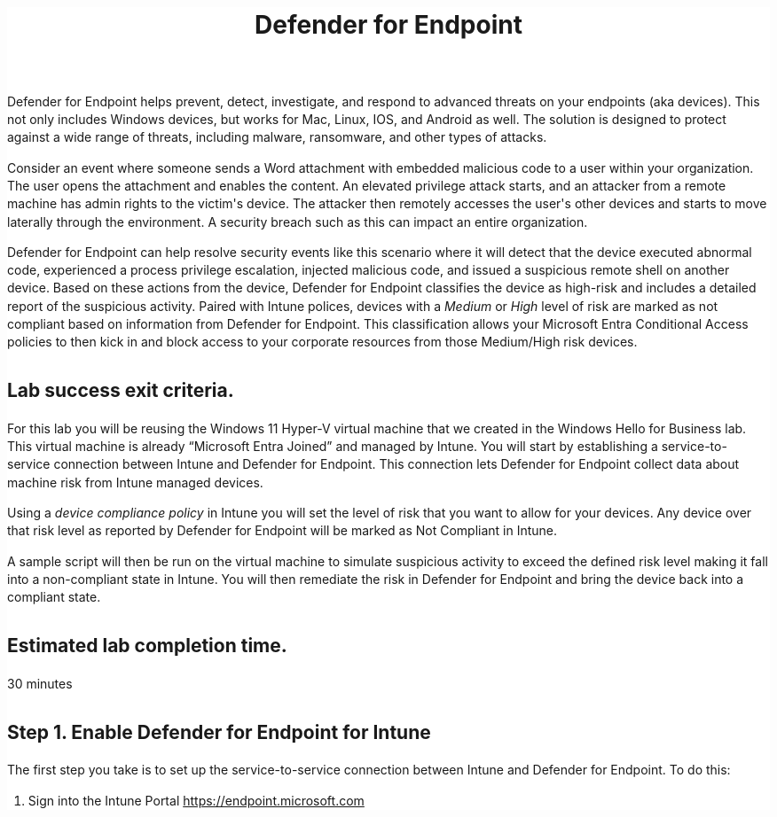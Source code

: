 ﻿---
id: defendpoint
title: Defender for Endpoint 
sidebar_label: Defender for Endpoint
slug: /defendpoint
---

Defender for Endpoint helps prevent, detect, investigate, and respond to advanced threats on your endpoints (aka devices). This not only includes Windows devices, but works for Mac, Linux, IOS, and Android as well. The solution is designed to protect against a wide range of threats, including malware, ransomware, and other types of attacks. 

Consider an event where someone sends a Word attachment with embedded malicious code to a user within your organization. The user opens the attachment and enables the content. An elevated privilege attack starts, and an attacker from a remote machine has admin rights to the victim's device. The attacker then remotely accesses the user's other devices and starts to move laterally through the environment. A security breach such as this can impact an entire organization.

Defender for Endpoint can help resolve security events like this scenario where it will detect that the device executed abnormal code, experienced a process privilege escalation, injected malicious code, and issued a suspicious remote shell on another device. Based on these actions from the device, Defender for Endpoint classifies the device as high-risk and includes a detailed report of the suspicious activity. Paired with Intune polices, devices with a *Medium* or *High* level of risk are marked as not compliant based on information from Defender for Endpoint. This classification allows your Microsoft Entra Conditional Access policies to then kick in and block access to your corporate resources from those Medium/High risk devices.

## Lab success exit criteria.

For this lab you will be reusing the Windows 11 Hyper-V virtual machine that we created in the Windows Hello for Business lab. This virtual machine is already “Microsoft Entra Joined” and managed by Intune. You will start by establishing a service-to-service connection between Intune and Defender for Endpoint. This connection lets Defender for Endpoint collect data about machine risk from Intune managed devices.

Using a *device compliance policy* in Intune you will set the level of risk that you want to allow for your devices. Any device over that risk level as reported by Defender for Endpoint will be marked as Not Compliant in Intune. 

A sample script will then be run on the virtual machine to simulate suspicious activity to exceed the defined risk level making it fall into a non-compliant state in Intune. You will then remediate the risk in Defender for Endpoint and bring the device back into a compliant state.

## Estimated lab completion time.

30 minutes

## Step 1. Enable Defender for Endpoint for Intune

The first step you take is to set up the service-to-service connection between Intune and Defender for Endpoint. To do this:

1. Sign into the Intune Portal <https://endpoint.microsoft.com> 
